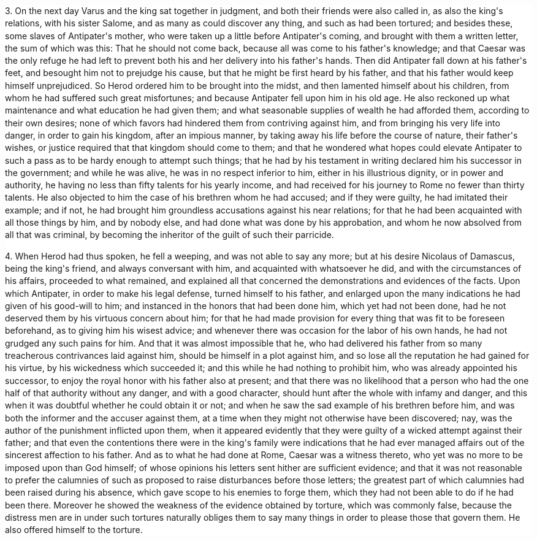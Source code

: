 <a id="v5_3"></a>3\. On the next day Varus and the king sat together in judgment, and both their friends were also called in, as also the king's relations, with his sister Salome, and as many as could discover any thing, and such as had been tortured; and besides these, some slaves of Antipater's mother, who were taken up a little before Antipater's coming, and brought with them a written letter, the sum of which was this: That he should not come back, because all was come to his father's knowledge; and that Caesar was the only refuge he had left to prevent both his and her delivery into his father's hands. Then did Antipater fall down at his father's feet, and besought him not to prejudge his cause, but that he might be first heard by his father, and that his father would keep himself unprejudiced. So Herod ordered him to be brought into the midst, and then lamented himself about his children, from whom he had suffered such great misfortunes; and because Antipater fell upon him in his old age. He also reckoned up what maintenance and what education he had given them; and what seasonable supplies of wealth he had afforded them, according to their own desires; none of which favors had hindered them from contriving against him, and from bringing his very life into danger, in order to gain his kingdom, after an impious manner, by taking away his life before the course of nature, their father's wishes, or justice required that that kingdom should come to them; and that he wondered what hopes could elevate Antipater to such a pass as to be hardy enough to attempt such things; that he had by his testament in writing declared him his successor in the government; and while he was alive, he was in no respect inferior to him, either in his illustrious dignity, or in power and authority, he having no less than fifty talents for his yearly income, and had received for his journey to Rome no fewer than thirty talents. He also objected to him the case of his brethren whom he had accused; and if they were guilty, he had imitated their example; and if not, he had brought him groundless accusations against his near relations; for that he had been acquainted with all those things by him, and by nobody else, and had done what was done by his approbation, and whom he now absolved from all that was criminal, by becoming the inheritor of the guilt of such their parricide.

<a id="v5_4"></a>4\. When Herod had thus spoken, he fell a weeping, and was not able to say any more; but at his desire Nicolaus of Damascus, being the king's friend, and always conversant with him, and acquainted with whatsoever he did, and with the circumstances of his affairs, proceeded to what remained, and explained all that concerned the demonstrations and evidences of the facts. Upon which Antipater, in order to make his legal defense, turned himself to his father, and enlarged upon the many indications he had given of his good-will to him; and instanced in the honors that had been done him, which yet had not been done, had he not deserved them by his virtuous concern about him; for that he had made provision for every thing that was fit to be foreseen beforehand, as to giving him his wisest advice; and whenever there was occasion for the labor of his own hands, he had not grudged any such pains for him. And that it was almost impossible that he, who had delivered his father from so many treacherous contrivances laid against him, should be himself in a plot against him, and so lose all the reputation he had gained for his virtue, by his wickedness which succeeded it; and this while he had nothing to prohibit him, who was already appointed his successor, to enjoy the royal honor with his father also at present; and that there was no likelihood that a person who had the one half of that authority without any danger, and with a good character, should hunt after the whole with infamy and danger, and this when it was doubtful whether he could obtain it or not; and when he saw the sad example of his brethren before him, and was both the informer and the accuser against them, at a time when they might not otherwise have been discovered; nay, was the author of the punishment inflicted upon them, when it appeared evidently that they were guilty of a wicked attempt against their father; and that even the contentions there were in the king's family were indications that he had ever managed affairs out of the sincerest affection to his father. And as to what he had done at Rome, Caesar was a witness thereto, who yet was no more to be imposed upon than God himself; of whose opinions his letters sent hither are sufficient evidence; and that it was not reasonable to prefer the calumnies of such as proposed to raise disturbances before those letters; the greatest part of which calumnies had been raised during his absence, which gave scope to his enemies to forge them, which they had not been able to do if he had been there. Moreover he showed the weakness of the evidence obtained by torture, which was commonly false, because the distress men are in under such tortures naturally obliges them to say many things in order to please those that govern them. He also offered himself to the torture.
